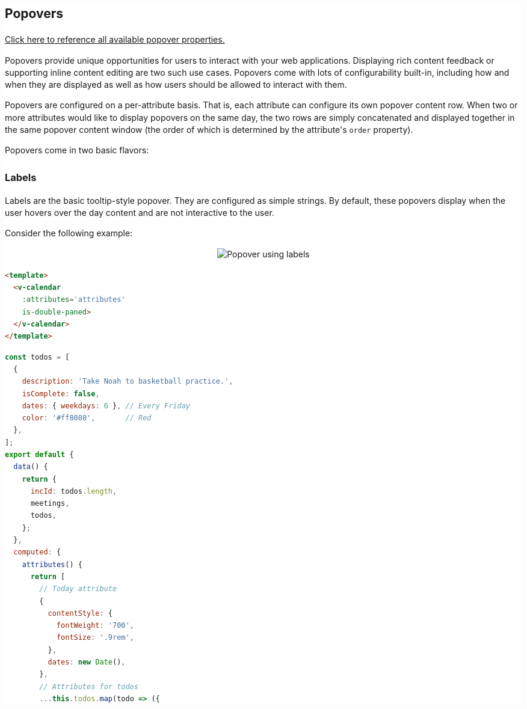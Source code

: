 ## Popovers

[Click here to reference all available popover properties.](api.md#popover)

Popovers provide unique opportunities for users to interact with your web applications. Displaying rich content feedback or supporting inline content editing are two such use cases. Popovers come with lots of configurability built-in, including how and when they are displayed as well as how users should be allowed to interact with them.

Popovers are configured on a per-attribute basis. That is, each attribute can configure its own popover content row. When two or more attributes would like to display popovers on the same day, the two rows are simply concatenated and displayed together in the same popover content window (the order of which is determined by the attribute's `order` property).

Popovers come in two basic flavors:

### Labels

Labels are the basic tooltip-style popover. They are configured as simple strings. By default, these popovers display when the user hovers over the day content and are not interactive to the user.

Consider the following example:

<p align='center'>
  <img src='./gitbook/images/attributes/popover-labels.png' title='Popover using labels' width='500'>
</p>

```html
<template>
  <v-calendar
    :attributes='attributes'
    is-double-paned>
  </v-calendar>
</template>
```

```javascript
const todos = [
  {
    description: 'Take Noah to basketball practice.',
    isComplete: false,
    dates: { weekdays: 6 }, // Every Friday
    color: '#ff8080',       // Red
  },
];
export default {
  data() {
    return {
      incId: todos.length,
      meetings,
      todos,
    };
  },
  computed: {
    attributes() {
      return [
        // Today attribute
        {
          contentStyle: {
            fontWeight: '700',
            fontSize: '.9rem',
          },
          dates: new Date(),
        },
        // Attributes for todos
        ...this.todos.map(todo => ({
```